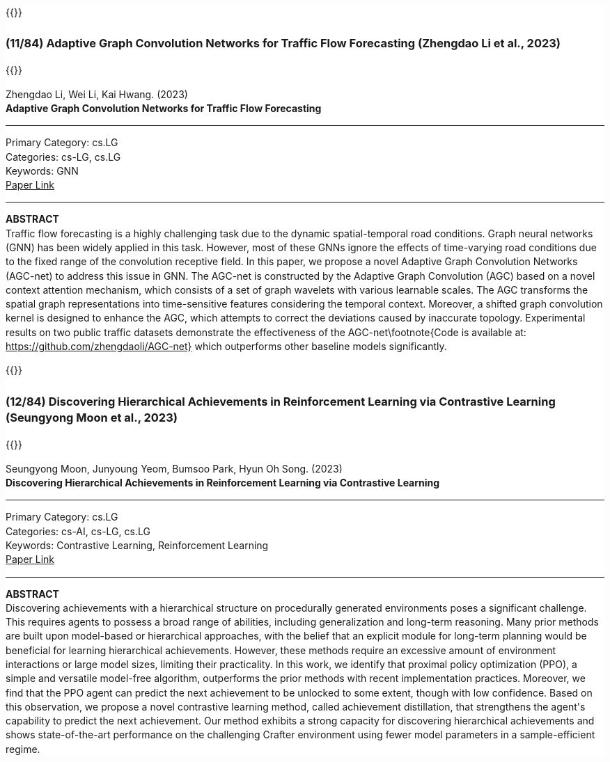 {{</citation>}}


### (11/84) Adaptive Graph Convolution Networks for Traffic Flow Forecasting (Zhengdao Li et al., 2023)

{{<citation>}}

Zhengdao Li, Wei Li, Kai Hwang. (2023)  
**Adaptive Graph Convolution Networks for Traffic Flow Forecasting**  

---
Primary Category: cs.LG  
Categories: cs-LG, cs.LG  
Keywords: GNN  
[Paper Link](http://arxiv.org/abs/2307.05517v1)  

---


**ABSTRACT**  
Traffic flow forecasting is a highly challenging task due to the dynamic spatial-temporal road conditions. Graph neural networks (GNN) has been widely applied in this task. However, most of these GNNs ignore the effects of time-varying road conditions due to the fixed range of the convolution receptive field. In this paper, we propose a novel Adaptive Graph Convolution Networks (AGC-net) to address this issue in GNN. The AGC-net is constructed by the Adaptive Graph Convolution (AGC) based on a novel context attention mechanism, which consists of a set of graph wavelets with various learnable scales. The AGC transforms the spatial graph representations into time-sensitive features considering the temporal context. Moreover, a shifted graph convolution kernel is designed to enhance the AGC, which attempts to correct the deviations caused by inaccurate topology. Experimental results on two public traffic datasets demonstrate the effectiveness of the AGC-net\footnote{Code is available at: https://github.com/zhengdaoli/AGC-net} which outperforms other baseline models significantly.

{{</citation>}}


### (12/84) Discovering Hierarchical Achievements in Reinforcement Learning via Contrastive Learning (Seungyong Moon et al., 2023)

{{<citation>}}

Seungyong Moon, Junyoung Yeom, Bumsoo Park, Hyun Oh Song. (2023)  
**Discovering Hierarchical Achievements in Reinforcement Learning via Contrastive Learning**  

---
Primary Category: cs.LG  
Categories: cs-AI, cs-LG, cs.LG  
Keywords: Contrastive Learning, Reinforcement Learning  
[Paper Link](http://arxiv.org/abs/2307.03486v1)  

---


**ABSTRACT**  
Discovering achievements with a hierarchical structure on procedurally generated environments poses a significant challenge. This requires agents to possess a broad range of abilities, including generalization and long-term reasoning. Many prior methods are built upon model-based or hierarchical approaches, with the belief that an explicit module for long-term planning would be beneficial for learning hierarchical achievements. However, these methods require an excessive amount of environment interactions or large model sizes, limiting their practicality. In this work, we identify that proximal policy optimization (PPO), a simple and versatile model-free algorithm, outperforms the prior methods with recent implementation practices. Moreover, we find that the PPO agent can predict the next achievement to be unlocked to some extent, though with low confidence. Based on this observation, we propose a novel contrastive learning method, called achievement distillation, that strengthens the agent's capability to predict the next achievement. Our method exhibits a strong capacity for discovering hierarchical achievements and shows state-of-the-art performance on the challenging Crafter environment using fewer model parameters in a sample-efficient regime.
